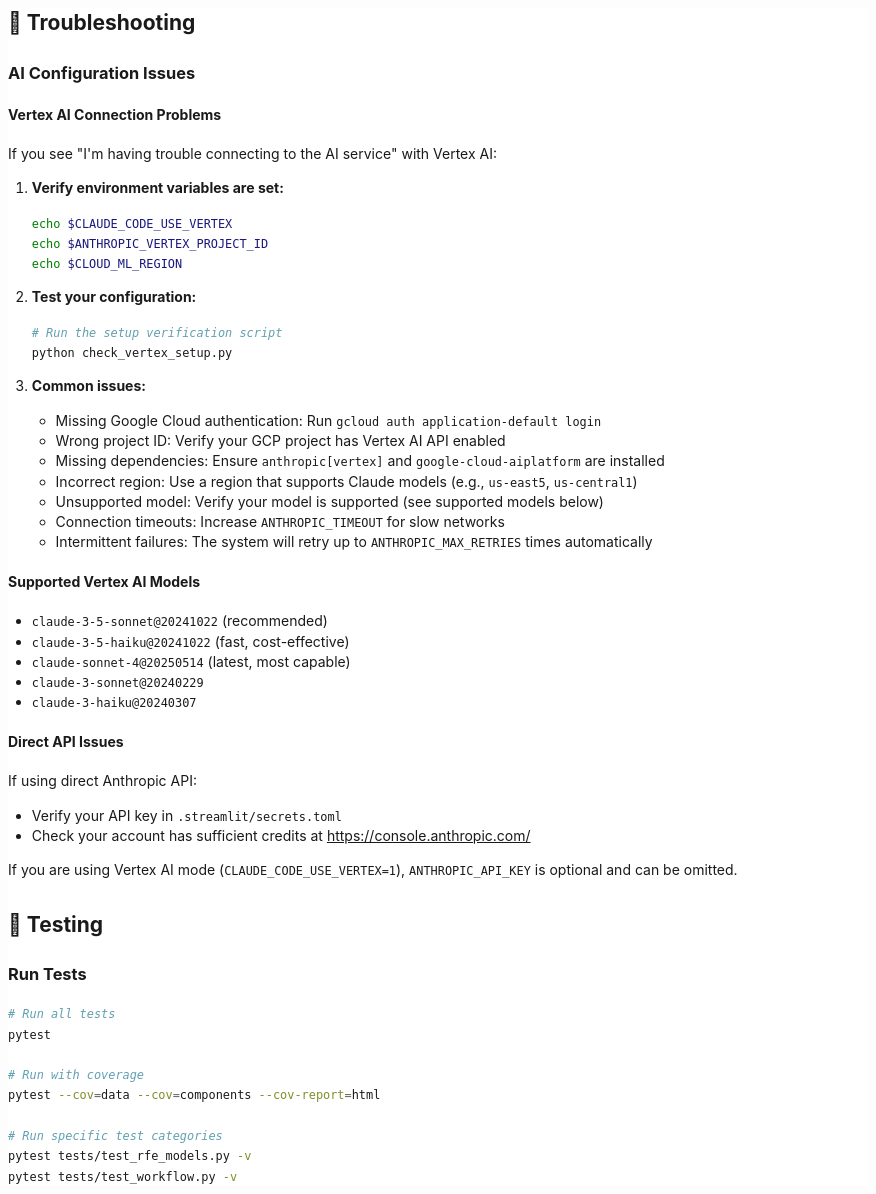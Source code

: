 ## 🔧 Troubleshooting

### AI Configuration Issues

#### Vertex AI Connection Problems
If you see "I'm having trouble connecting to the AI service" with Vertex AI:

1. **Verify environment variables are set:**
   ```bash
   echo $CLAUDE_CODE_USE_VERTEX
   echo $ANTHROPIC_VERTEX_PROJECT_ID
   echo $CLOUD_ML_REGION
   ```

2. **Test your configuration:**
   ```bash
   # Run the setup verification script
   python check_vertex_setup.py
   ```

3. **Common issues:**
   - Missing Google Cloud authentication: Run `gcloud auth application-default login`
   - Wrong project ID: Verify your GCP project has Vertex AI API enabled
   - Missing dependencies: Ensure `anthropic[vertex]` and `google-cloud-aiplatform` are installed
   - Incorrect region: Use a region that supports Claude models (e.g., `us-east5`, `us-central1`)
   - Unsupported model: Verify your model is supported (see supported models below)
   - Connection timeouts: Increase `ANTHROPIC_TIMEOUT` for slow networks
   - Intermittent failures: The system will retry up to `ANTHROPIC_MAX_RETRIES` times automatically

#### Supported Vertex AI Models
- `claude-3-5-sonnet@20241022` (recommended)
- `claude-3-5-haiku@20241022` (fast, cost-effective)
- `claude-sonnet-4@20250514` (latest, most capable)
- `claude-3-sonnet@20240229`
- `claude-3-haiku@20240307`

#### Direct API Issues
If using direct Anthropic API:
- Verify your API key in `.streamlit/secrets.toml`
- Check your account has sufficient credits at https://console.anthropic.com/

If you are using Vertex AI mode (`CLAUDE_CODE_USE_VERTEX=1`), `ANTHROPIC_API_KEY` is optional and can be omitted.

## 🧪 Testing

### Run Tests

```bash
# Run all tests
pytest

# Run with coverage
pytest --cov=data --cov=components --cov-report=html

# Run specific test categories
pytest tests/test_rfe_models.py -v
pytest tests/test_workflow.py -v
```
